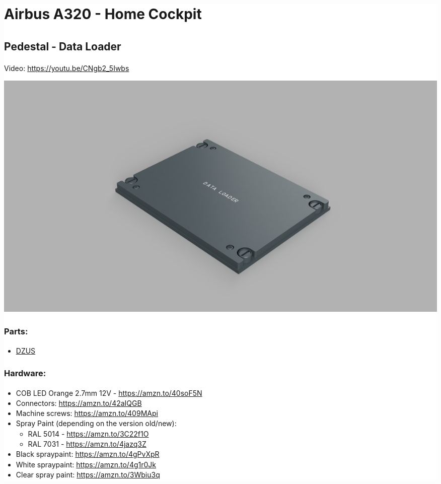 # Airbus A320 - Home Cockpit
## Pedestal - Data Loader

Video: https://youtu.be/CNgb2_5Iwbs

[<img src="./preview.png" width="100%">](./preview.png)

### Parts:
- [DZUS](./../../misc/dzus)

### Hardware:
- COB LED Orange 2.7mm 12V - https://amzn.to/40soF5N
- Connectors: https://amzn.to/42aIQGB
- Machine screws: https://amzn.to/409MApi
- Spray Paint (depending on the version old/new):
  - RAL 5014 - https://amzn.to/3C22f1O
  - RAL 7031 - https://amzn.to/4jazq3Z
- Black spraypaint: https://amzn.to/4gPvXpR
- White spraypaint: https://amzn.to/4g1r0Jk
- Clear spray paint: https://amzn.to/3Wbiu3q
